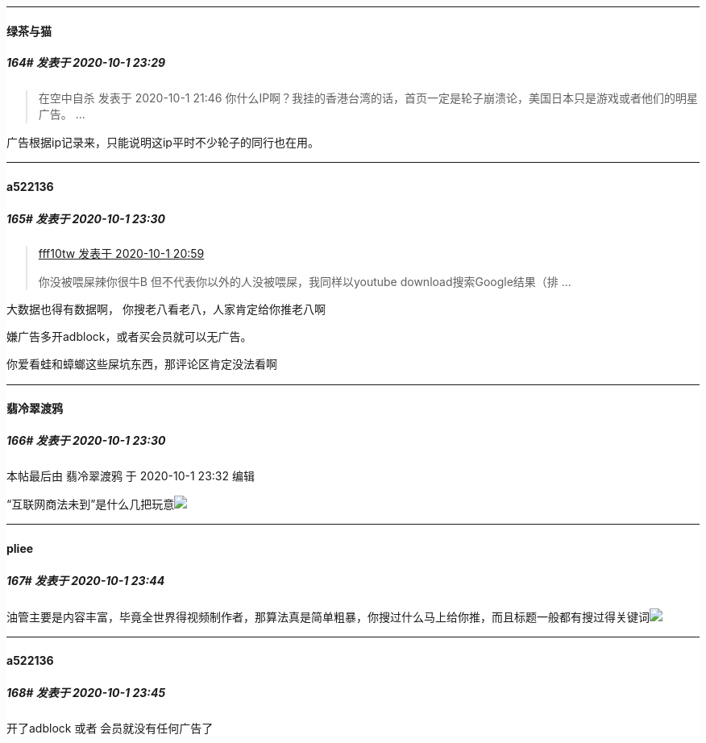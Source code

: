 
-----

####  绿茶与猫  
##### 164#       发表于 2020-10-1 23:29


<blockquote>在空中自杀 发表于 2020-10-1 21:46
你什么IP啊？我挂的香港台湾的话，首页一定是轮子崩溃论，美国日本只是游戏或者他们的明星广告。 ...</blockquote>
广告根据ip记录来，只能说明这ip平时不少轮子的同行也在用。


-----

####  a522136  
##### 165#       发表于 2020-10-1 23:30


<blockquote><a href="httphttps://bbs.saraba1st.com/2b/forum.php?mod=redirect&amp;goto=findpost&amp;pid=48922992&amp;ptid=1962804" target="_blank">fff10tw 发表于 2020-10-1 20:59</a>

你没被喂屎辣你很牛B 但不代表你以外的人没被喂屎，我同样以youtube download搜索Google结果（排 ...</blockquote>
大数据也得有数据啊， 你搜老八看老八，人家肯定给你推老八啊


嫌广告多开adblock，或者买会员就可以无广告。 


你爱看蛙和蟑螂这些屎坑东西，那评论区肯定没法看啊


-----

####  翡冷翠渡鸦  
##### 166#       发表于 2020-10-1 23:30


 本帖最后由 翡冷翠渡鸦 于 2020-10-1 23:32 编辑 

“互联网商法未到”是什么几把玩意<img src="https://static.saraba1st.com/image/smiley/face2017/067.png" referrerpolicy="no-referrer">


-----

####  pliee  
##### 167#       发表于 2020-10-1 23:44


油管主要是内容丰富，毕竟全世界得视频制作者，那算法真是简单粗暴，你搜过什么马上给你推，而且标题一般都有搜过得关键词<img src="https://static.saraba1st.com/image/smiley/face2017/066.png" referrerpolicy="no-referrer">


-----

####  a522136  
##### 168#       发表于 2020-10-1 23:45


开了adblock 或者 会员就没有任何广告了
